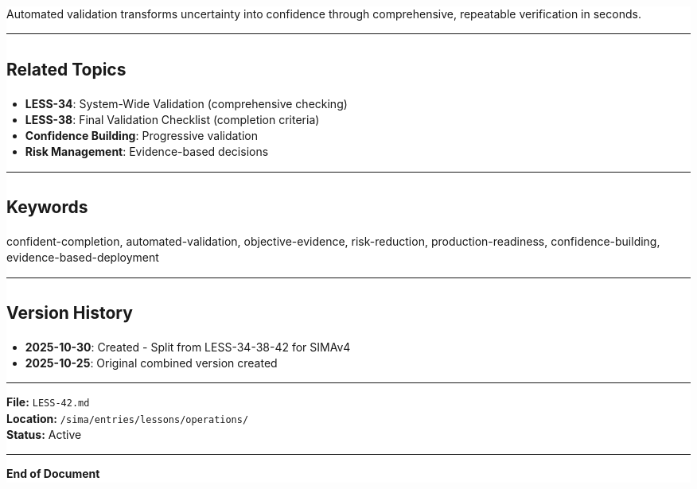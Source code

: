 Automated validation transforms uncertainty into confidence through comprehensive, repeatable verification in seconds.

---

## Related Topics

- **LESS-34**: System-Wide Validation (comprehensive checking)
- **LESS-38**: Final Validation Checklist (completion criteria)
- **Confidence Building**: Progressive validation
- **Risk Management**: Evidence-based decisions

---

## Keywords

confident-completion, automated-validation, objective-evidence, risk-reduction, production-readiness, confidence-building, evidence-based-deployment

---

## Version History

- **2025-10-30**: Created - Split from LESS-34-38-42 for SIMAv4
- **2025-10-25**: Original combined version created

---

**File:** `LESS-42.md`  
**Location:** `/sima/entries/lessons/operations/`  
**Status:** Active

---

**End of Document**
